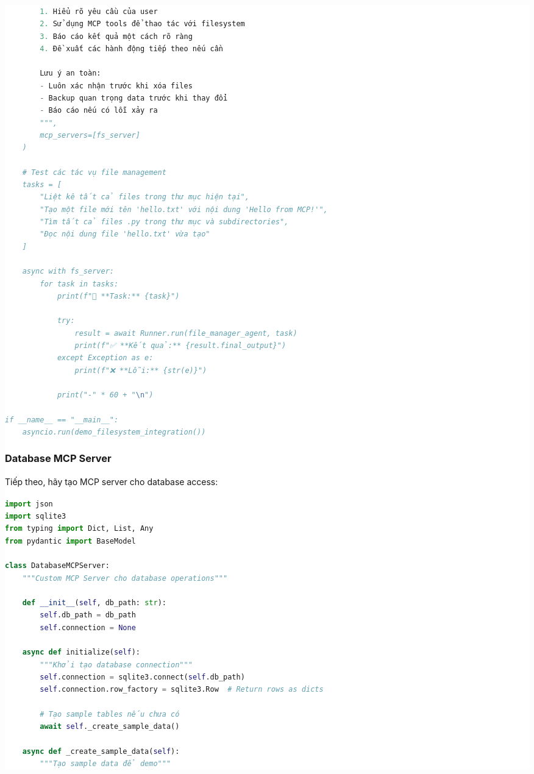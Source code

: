 ```python
        1. Hiểu rõ yêu cầu của user
        2. Sử dụng MCP tools để thao tác với filesystem
        3. Báo cáo kết quả một cách rõ ràng
        4. Đề xuất các hành động tiếp theo nếu cần
        
        Lưu ý an toàn:
        - Luôn xác nhận trước khi xóa files
        - Backup quan trọng data trước khi thay đổi
        - Báo cáo nếu có lỗi xảy ra
        """,
        mcp_servers=[fs_server]
    )
    
    # Test các tác vụ file management
    tasks = [
        "Liệt kê tất cả files trong thư mục hiện tại",
        "Tạo một file mới tên 'hello.txt' với nội dung 'Hello from MCP!'",
        "Tìm tất cả files .py trong thư mục và subdirectories",
        "Đọc nội dung file 'hello.txt' vừa tạo"
    ]
    
    async with fs_server:
        for task in tasks:
            print(f"📁 **Task:** {task}")
            
            try:
                result = await Runner.run(file_manager_agent, task)
                print(f"✅ **Kết quả:** {result.final_output}")
            except Exception as e:
                print(f"❌ **Lỗi:** {str(e)}")
            
            print("-" * 60 + "\n")

if __name__ == "__main__":
    asyncio.run(demo_filesystem_integration())
```

### Database MCP Server

Tiếp theo, hãy tạo MCP server cho database access:

```python
import json
import sqlite3
from typing import Dict, List, Any
from pydantic import BaseModel

class DatabaseMCPServer:
    """Custom MCP Server cho database operations"""
    
    def __init__(self, db_path: str):
        self.db_path = db_path
        self.connection = None
    
    async def initialize(self):
        """Khởi tạo database connection"""
        self.connection = sqlite3.connect(self.db_path)
        self.connection.row_factory = sqlite3.Row  # Return rows as dicts
        
        # Tạo sample tables nếu chưa có
        await self._create_sample_data()
    
    async def _create_sample_data(self):
        """Tạo sample data để demo"""
```